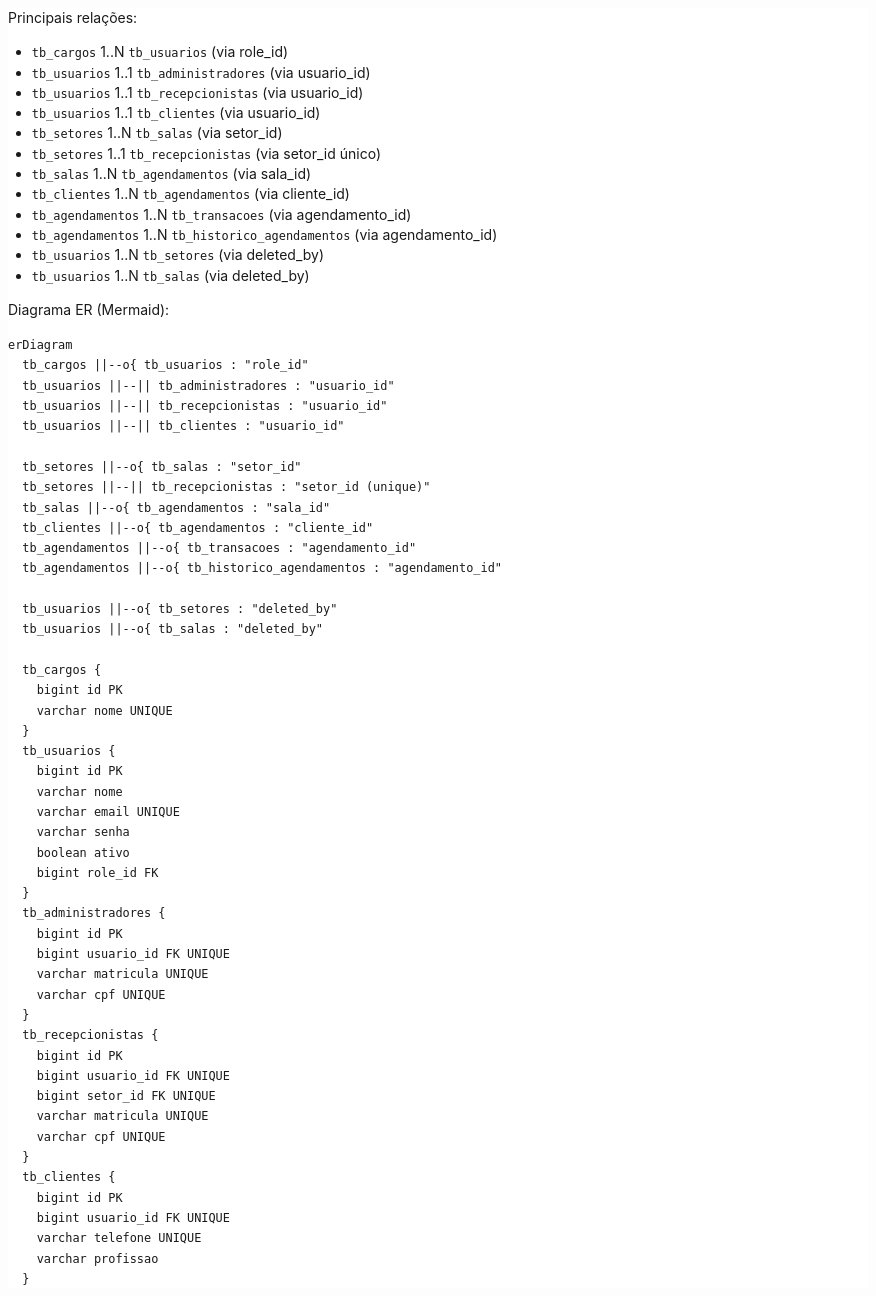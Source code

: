 Principais relações:

- `tb_cargos` 1..N `tb_usuarios` (via role_id)
- `tb_usuarios` 1..1 `tb_administradores` (via usuario_id)
- `tb_usuarios` 1..1 `tb_recepcionistas` (via usuario_id)
- `tb_usuarios` 1..1 `tb_clientes` (via usuario_id)
- `tb_setores` 1..N `tb_salas` (via setor_id)
- `tb_setores` 1..1 `tb_recepcionistas` (via setor_id único)
- `tb_salas` 1..N `tb_agendamentos` (via sala_id)
- `tb_clientes` 1..N `tb_agendamentos` (via cliente_id)
- `tb_agendamentos` 1..N `tb_transacoes` (via agendamento_id)
- `tb_agendamentos` 1..N `tb_historico_agendamentos` (via agendamento_id)
- `tb_usuarios` 1..N `tb_setores` (via deleted_by)
- `tb_usuarios` 1..N `tb_salas` (via deleted_by)

Diagrama ER (Mermaid):

```mermaid
erDiagram
  tb_cargos ||--o{ tb_usuarios : "role_id"
  tb_usuarios ||--|| tb_administradores : "usuario_id"
  tb_usuarios ||--|| tb_recepcionistas : "usuario_id"
  tb_usuarios ||--|| tb_clientes : "usuario_id"

  tb_setores ||--o{ tb_salas : "setor_id"
  tb_setores ||--|| tb_recepcionistas : "setor_id (unique)"
  tb_salas ||--o{ tb_agendamentos : "sala_id"
  tb_clientes ||--o{ tb_agendamentos : "cliente_id"
  tb_agendamentos ||--o{ tb_transacoes : "agendamento_id"
  tb_agendamentos ||--o{ tb_historico_agendamentos : "agendamento_id"

  tb_usuarios ||--o{ tb_setores : "deleted_by"
  tb_usuarios ||--o{ tb_salas : "deleted_by"

  tb_cargos {
    bigint id PK
    varchar nome UNIQUE
  }
  tb_usuarios {
    bigint id PK
    varchar nome
    varchar email UNIQUE
    varchar senha
    boolean ativo
    bigint role_id FK
  }
  tb_administradores {
    bigint id PK
    bigint usuario_id FK UNIQUE
    varchar matricula UNIQUE
    varchar cpf UNIQUE
  }
  tb_recepcionistas {
    bigint id PK
    bigint usuario_id FK UNIQUE
    bigint setor_id FK UNIQUE
    varchar matricula UNIQUE
    varchar cpf UNIQUE
  }
  tb_clientes {
    bigint id PK
    bigint usuario_id FK UNIQUE
    varchar telefone UNIQUE
    varchar profissao
  }
```
